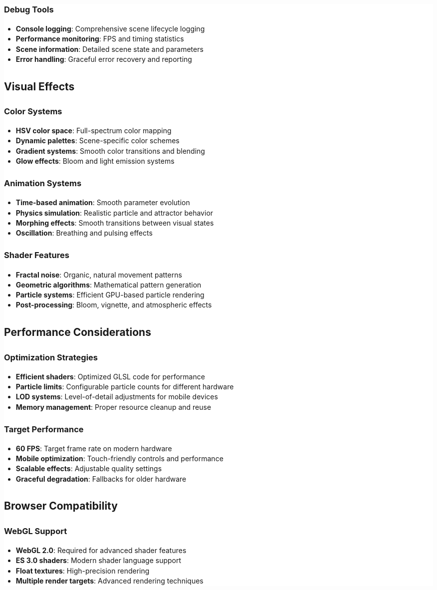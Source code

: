 ### Debug Tools
- **Console logging**: Comprehensive scene lifecycle logging
- **Performance monitoring**: FPS and timing statistics
- **Scene information**: Detailed scene state and parameters
- **Error handling**: Graceful error recovery and reporting

## Visual Effects

### Color Systems
- **HSV color space**: Full-spectrum color mapping
- **Dynamic palettes**: Scene-specific color schemes
- **Gradient systems**: Smooth color transitions and blending
- **Glow effects**: Bloom and light emission systems

### Animation Systems
- **Time-based animation**: Smooth parameter evolution
- **Physics simulation**: Realistic particle and attractor behavior
- **Morphing effects**: Smooth transitions between visual states
- **Oscillation**: Breathing and pulsing effects

### Shader Features
- **Fractal noise**: Organic, natural movement patterns
- **Geometric algorithms**: Mathematical pattern generation
- **Particle systems**: Efficient GPU-based particle rendering
- **Post-processing**: Bloom, vignette, and atmospheric effects

## Performance Considerations

### Optimization Strategies
- **Efficient shaders**: Optimized GLSL code for performance
- **Particle limits**: Configurable particle counts for different hardware
- **LOD systems**: Level-of-detail adjustments for mobile devices
- **Memory management**: Proper resource cleanup and reuse

### Target Performance
- **60 FPS**: Target frame rate on modern hardware
- **Mobile optimization**: Touch-friendly controls and performance
- **Scalable effects**: Adjustable quality settings
- **Graceful degradation**: Fallbacks for older hardware

## Browser Compatibility

### WebGL Support
- **WebGL 2.0**: Required for advanced shader features
- **ES 3.0 shaders**: Modern shader language support
- **Float textures**: High-precision rendering
- **Multiple render targets**: Advanced rendering techniques
